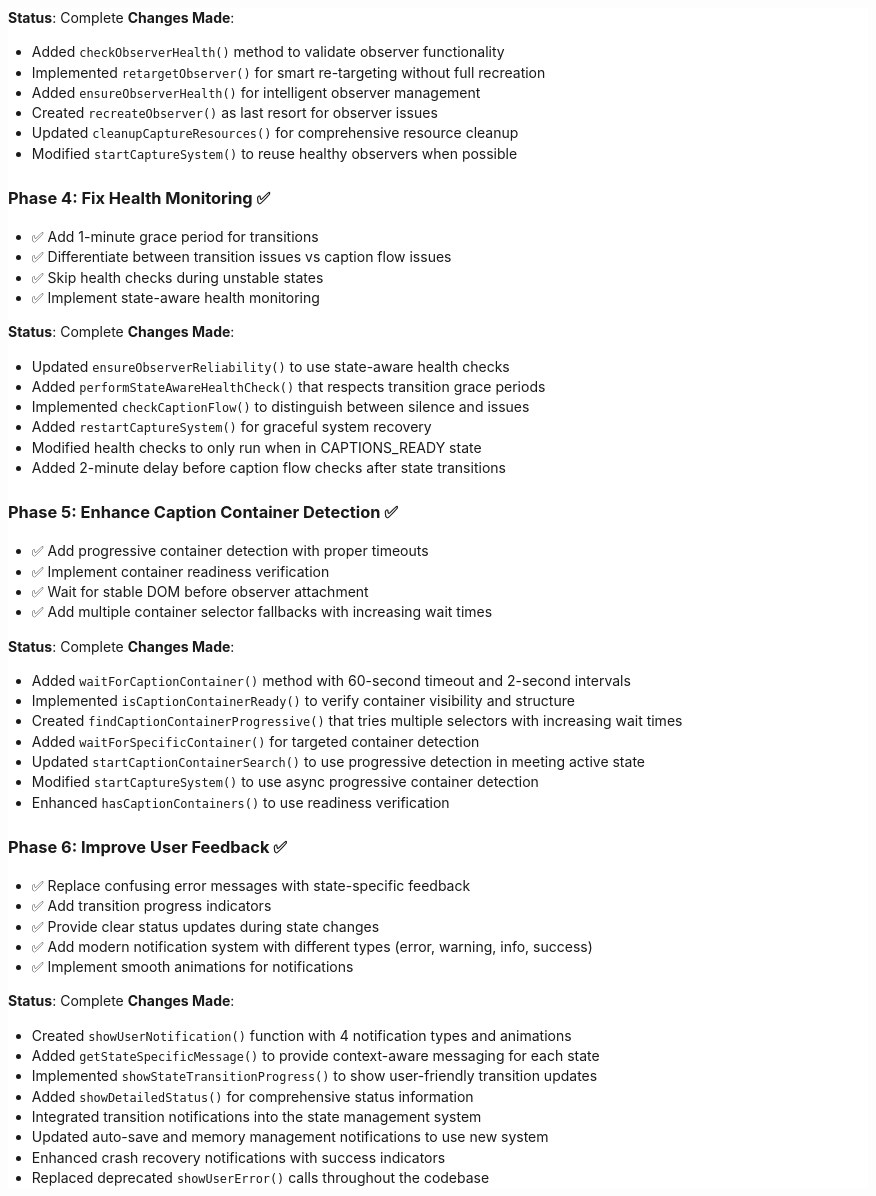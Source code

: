 **Status**: Complete
**Changes Made**:
- Added `checkObserverHealth()` method to validate observer functionality
- Implemented `retargetObserver()` for smart re-targeting without full recreation
- Added `ensureObserverHealth()` for intelligent observer management
- Created `recreateObserver()` as last resort for observer issues
- Updated `cleanupCaptureResources()` for comprehensive resource cleanup
- Modified `startCaptureSystem()` to reuse healthy observers when possible

### Phase 4: Fix Health Monitoring ✅
- ✅ Add 1-minute grace period for transitions
- ✅ Differentiate between transition issues vs caption flow issues
- ✅ Skip health checks during unstable states
- ✅ Implement state-aware health monitoring

**Status**: Complete
**Changes Made**:
- Updated `ensureObserverReliability()` to use state-aware health checks
- Added `performStateAwareHealthCheck()` that respects transition grace periods
- Implemented `checkCaptionFlow()` to distinguish between silence and issues
- Added `restartCaptureSystem()` for graceful system recovery
- Modified health checks to only run when in CAPTIONS_READY state
- Added 2-minute delay before caption flow checks after state transitions

### Phase 5: Enhance Caption Container Detection ✅
- ✅ Add progressive container detection with proper timeouts
- ✅ Implement container readiness verification
- ✅ Wait for stable DOM before observer attachment
- ✅ Add multiple container selector fallbacks with increasing wait times

**Status**: Complete
**Changes Made**:
- Added `waitForCaptionContainer()` method with 60-second timeout and 2-second intervals
- Implemented `isCaptionContainerReady()` to verify container visibility and structure
- Created `findCaptionContainerProgressive()` that tries multiple selectors with increasing wait times
- Added `waitForSpecificContainer()` for targeted container detection
- Updated `startCaptionContainerSearch()` to use progressive detection in meeting active state
- Modified `startCaptureSystem()` to use async progressive container detection
- Enhanced `hasCaptionContainers()` to use readiness verification

### Phase 6: Improve User Feedback ✅
- ✅ Replace confusing error messages with state-specific feedback
- ✅ Add transition progress indicators
- ✅ Provide clear status updates during state changes
- ✅ Add modern notification system with different types (error, warning, info, success)
- ✅ Implement smooth animations for notifications

**Status**: Complete
**Changes Made**:
- Created `showUserNotification()` function with 4 notification types and animations
- Added `getStateSpecificMessage()` to provide context-aware messaging for each state
- Implemented `showStateTransitionProgress()` to show user-friendly transition updates
- Added `showDetailedStatus()` for comprehensive status information
- Integrated transition notifications into the state management system
- Updated auto-save and memory management notifications to use new system
- Enhanced crash recovery notifications with success indicators
- Replaced deprecated `showUserError()` calls throughout the codebase
